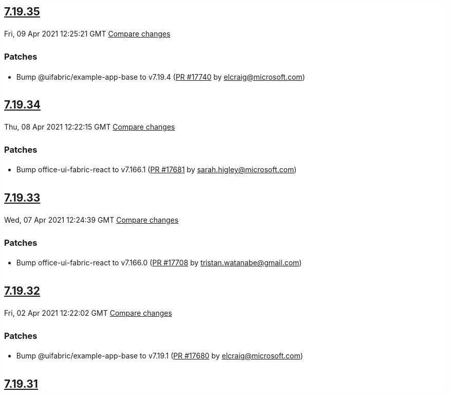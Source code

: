 ## [7.19.35](https://github.com/microsoft/fluentui/tree/@uifabric/date-time_v7.19.35)

Fri, 09 Apr 2021 12:25:21 GMT 
[Compare changes](https://github.com/microsoft/fluentui/compare/@uifabric/date-time_v7.19.34..@uifabric/date-time_v7.19.35)

### Patches

- Bump @uifabric/example-app-base to v7.19.4 ([PR #17740](https://github.com/microsoft/fluentui/pull/17740) by elcraig@microsoft.com)

## [7.19.34](https://github.com/microsoft/fluentui/tree/@uifabric/date-time_v7.19.34)

Thu, 08 Apr 2021 12:22:15 GMT 
[Compare changes](https://github.com/microsoft/fluentui/compare/@uifabric/date-time_v7.19.33..@uifabric/date-time_v7.19.34)

### Patches

- Bump office-ui-fabric-react to v7.166.1 ([PR #17681](https://github.com/microsoft/fluentui/pull/17681) by sarah.higley@microsoft.com)

## [7.19.33](https://github.com/microsoft/fluentui/tree/@uifabric/date-time_v7.19.33)

Wed, 07 Apr 2021 12:24:39 GMT 
[Compare changes](https://github.com/microsoft/fluentui/compare/@uifabric/date-time_v7.19.32..@uifabric/date-time_v7.19.33)

### Patches

- Bump office-ui-fabric-react to v7.166.0 ([PR #17708](https://github.com/microsoft/fluentui/pull/17708) by tristan.watanabe@gmail.com)

## [7.19.32](https://github.com/microsoft/fluentui/tree/@uifabric/date-time_v7.19.32)

Fri, 02 Apr 2021 12:22:02 GMT 
[Compare changes](https://github.com/microsoft/fluentui/compare/@uifabric/date-time_v7.19.31..@uifabric/date-time_v7.19.32)

### Patches

- Bump @uifabric/example-app-base to v7.19.1 ([PR #17680](https://github.com/microsoft/fluentui/pull/17680) by elcraig@microsoft.com)

## [7.19.31](https://github.com/microsoft/fluentui/tree/@uifabric/date-time_v7.19.31)
